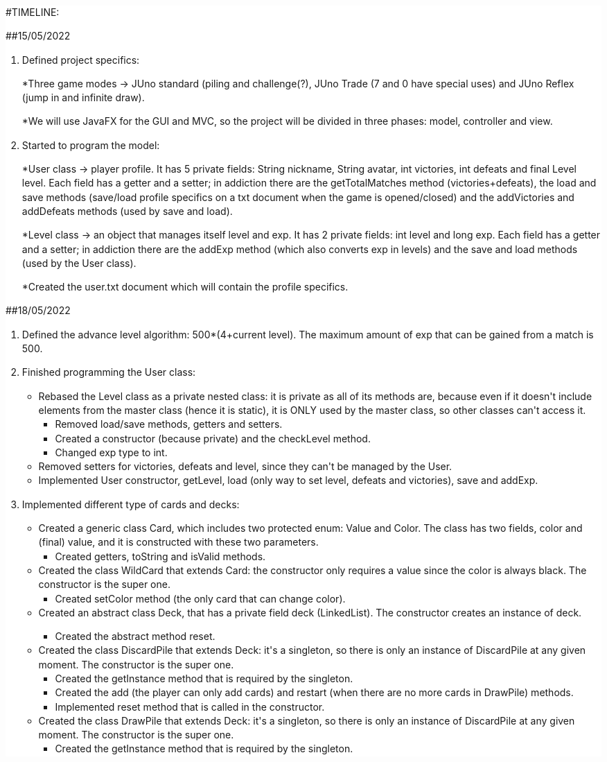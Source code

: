 #TIMELINE:

##15/05/2022

1. Defined project specifics:

   *Three game modes -> JUno standard (piling and challenge(?), JUno Trade (7 and 0 have special uses)
   and JUno Reflex (jump in and infinite draw).

   *We will use JavaFX for the GUI and MVC, so the project will be divided in three phases:
   model, controller and view.

2. Started to program the model:

   *User class -> player profile. It has 5 private fields: String nickname, String avatar, int victories,
   int defeats and final Level level. Each field has a getter and a setter; in addiction there are
   the getTotalMatches method (victories+defeats), the load and save methods (save/load profile
   specifics on a txt document when the game is opened/closed) and the addVictories and
   addDefeats methods (used by save and load).

   *Level class -> an object that manages itself level and exp. It has 2 private fields: int level and
   long exp. Each field has a getter and a setter; in addiction there are the addExp method (which
   also converts exp in levels) and the save and load methods (used by the User class).

   *Created the user.txt document which will contain the profile specifics.

##18/05/2022

1. Defined the advance level algorithm: 500*(4+current level). The maximum amount of exp that can be gained from
   a match is 500.

2. Finished programming the User class:

   * Rebased the Level class as a private nested class: it is private as all of its methods are, because even if
      it doesn't include elements from the master class (hence it is static), it is ONLY used by the master class,
      so other classes can't access it. 
     - Removed load/save methods, getters and setters. 
     - Created a constructor (because private) and the checkLevel method.
     - Changed exp type to int.
   * Removed setters for victories, defeats and level, since they can't be managed by the User.
   * Implemented User constructor, getLevel, load (only way to set level, defeats and victories), save and addExp.
   
3. Implemented different type of cards and decks:

   * Created a generic class Card, which includes two protected enum: Value and Color. The class has two fields, 
      color and (final) value, and it is constructed with these two parameters.
      - Created getters, toString and isValid methods.
   * Created the class WildCard that extends Card: the constructor only requires a value since the color is always 
      black. The constructor is the super one.
      - Created setColor method (the only card that can change color).
   * Created an abstract class Deck, that has a private field deck (LinkedList<Card>). The constructor 
      creates an instance of deck.
      - Created the abstract method reset.
   * Created the class DiscardPile that extends Deck: it's a singleton, so there is only an instance of 
      DiscardPile at any given moment. The constructor is the super one. 
      - Created the getInstance method that is required by the singleton.
      - Created the add (the player can only add cards) and restart (when there are no more 
        cards in DrawPile) methods.
      - Implemented reset method that is called in the constructor.
   * Created the class DrawPile that extends Deck: it's a singleton, so there is only an instance of
     DiscardPile at any given moment. The constructor is the super one.
      - Created the getInstance method that is required by the singleton.